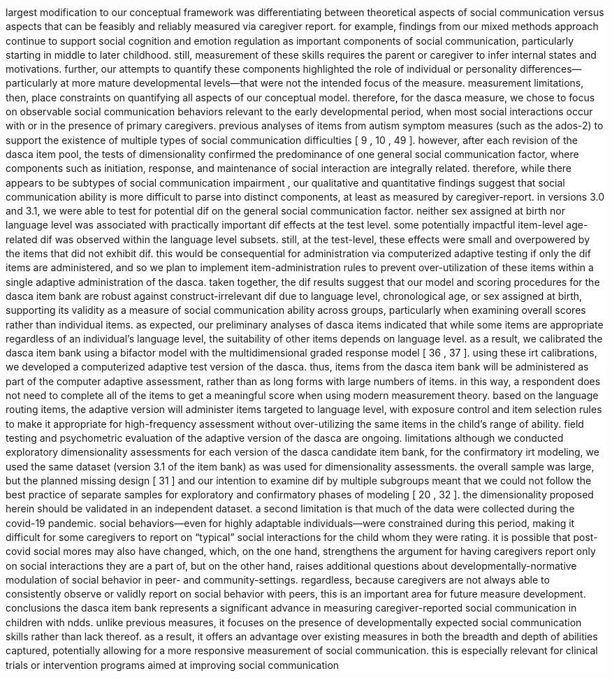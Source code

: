 largest modification to our conceptual framework was differentiating between theoretical aspects of social communication versus aspects that can be feasibly and reliably measured via caregiver report. for example, findings from our mixed methods approach continue to support social cognition and emotion regulation as important components of social communication, particularly starting in middle to later childhood. still, measurement of these skills requires the parent or caregiver to infer internal states and motivations. further, our attempts to quantify these components highlighted the role of individual or personality differences—particularly at more mature developmental levels—that were not the intended focus of the measure. measurement limitations, then, place constraints on quantifying all aspects of our conceptual model. therefore, for the dasca measure, we chose to focus on observable social communication behaviors relevant to the early developmental period, when most social interactions occur with or in the presence of primary caregivers. previous analyses of items from autism symptom measures (such as the ados-2) to support the existence of multiple types of social communication difficulties [ 9 , 10 , 49 ]. however, after each revision of the dasca item pool, the tests of dimensionality confirmed the predominance of one general social communication factor, where components such as initiation, response, and maintenance of social interaction are integrally related. therefore, while there appears to be subtypes of social communication impairment , our qualitative and quantitative findings suggest that social communication ability is more difficult to parse into distinct components, at least as measured by caregiver-report. in versions 3.0 and 3.1, we were able to test for potential dif on the general social communication factor. neither sex assigned at birth nor language level was associated with practically important dif effects at the test level. some potentially impactful item-level age-related dif was observed within the language level subsets. still, at the test-level, these effects were small and overpowered by the items that did not exhibit dif. this would be consequential for administration via computerized adaptive testing if only the dif items are administered, and so we plan to implement item-administration rules to prevent over-utilization of these items within a single adaptive administration of the dasca. taken together, the dif results suggest that our model and scoring procedures for the dasca item bank are robust against construct-irrelevant dif due to language level, chronological age, or sex assigned at birth, supporting its validity as a measure of social communication ability across groups, particularly when examining overall scores rather than individual items. as expected, our preliminary analyses of dasca items indicated that while some items are appropriate regardless of an individual’s language level, the suitability of other items depends on language level. as a result, we calibrated the dasca item bank using a bifactor model with the multidimensional graded response model [ 36 , 37 ]. using these irt calibrations, we developed a computerized adaptive test version of the dasca. thus, items from the dasca item bank will be administered as part of the computer adaptive assessment, rather than as long forms with large numbers of items. in this way, a respondent does not need to complete all of the items to get a meaningful score when using modern measurement theory. based on the language routing items, the adaptive version will administer items targeted to language level, with exposure control and item selection rules to make it appropriate for high-frequency assessment without over-utilizing the same items in the child’s range of ability. field testing and psychometric evaluation of the adaptive version of the dasca are ongoing. limitations although we conducted exploratory dimensionality assessments for each version of the dasca candidate item bank, for the confirmatory irt modeling, we used the same dataset (version 3.1 of the item bank) as was used for dimensionality assessments. the overall sample was large, but the planned missing design [ 31 ] and our intention to examine dif by multiple subgroups meant that we could not follow the best practice of separate samples for exploratory and confirmatory phases of modeling [ 20 , 32 ]. the dimensionality proposed herein should be validated in an independent dataset. a second limitation is that much of the data were collected during the covid-19 pandemic. social behaviors—even for highly adaptable individuals—were constrained during this period, making it difficult for some caregivers to report on “typical” social interactions for the child whom they were rating. it is possible that post-covid social mores may also have changed, which, on the one hand, strengthens the argument for having caregivers report only on social interactions they are a part of, but on the other hand, raises additional questions about developmentally-normative modulation of social behavior in peer- and community-settings. regardless, because caregivers are not always able to consistently observe or validly report on social behavior with peers, this is an important area for future measure development. conclusions the dasca item bank represents a significant advance in measuring caregiver-reported social communication in children with ndds. unlike previous measures, it focuses on the presence of developmentally expected social communication skills rather than lack thereof. as a result, it offers an advantage over existing measures in both the breadth and depth of abilities captured, potentially allowing for a more responsive measurement of social communication. this is especially relevant for clinical trials or intervention programs aimed at improving social communication